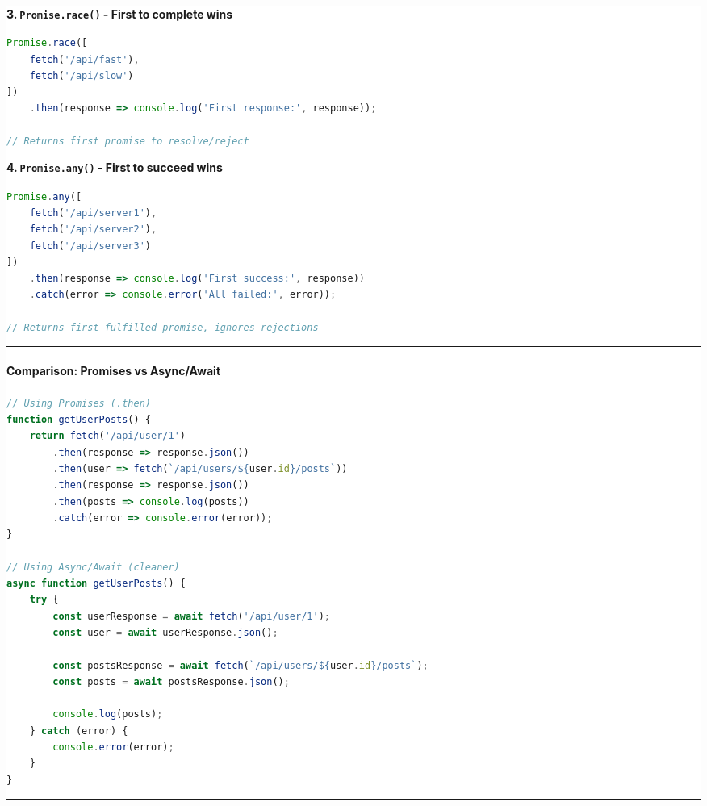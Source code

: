 **3. `Promise.race()` - First to complete wins**
```javascript
Promise.race([
    fetch('/api/fast'),
    fetch('/api/slow')
])
    .then(response => console.log('First response:', response));

// Returns first promise to resolve/reject
```

**4. `Promise.any()` - First to succeed wins**
```javascript
Promise.any([
    fetch('/api/server1'),
    fetch('/api/server2'),
    fetch('/api/server3')
])
    .then(response => console.log('First success:', response))
    .catch(error => console.error('All failed:', error));

// Returns first fulfilled promise, ignores rejections
```

---

#### Comparison: Promises vs Async/Await

```javascript
// Using Promises (.then)
function getUserPosts() {
    return fetch('/api/user/1')
        .then(response => response.json())
        .then(user => fetch(`/api/users/${user.id}/posts`))
        .then(response => response.json())
        .then(posts => console.log(posts))
        .catch(error => console.error(error));
}

// Using Async/Await (cleaner)
async function getUserPosts() {
    try {
        const userResponse = await fetch('/api/user/1');
        const user = await userResponse.json();
        
        const postsResponse = await fetch(`/api/users/${user.id}/posts`);
        const posts = await postsResponse.json();
        
        console.log(posts);
    } catch (error) {
        console.error(error);
    }
}
```

---